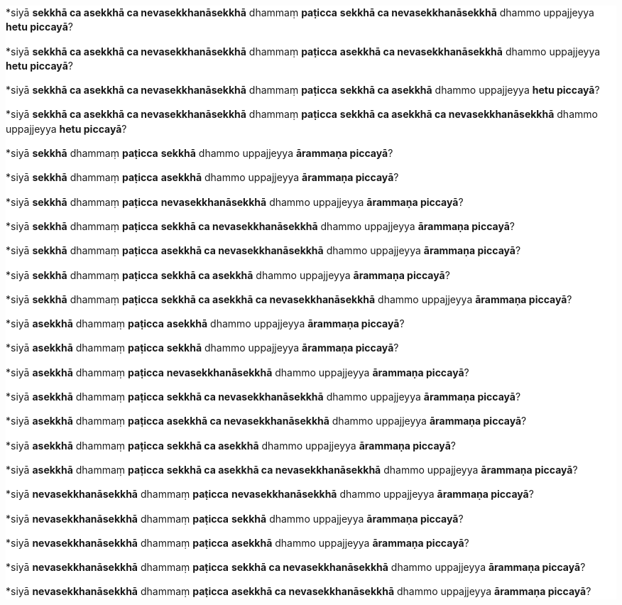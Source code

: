    *siyā **sekkhā ca asekkhā ca nevasekkhanāsekkhā** dhammaṃ **paṭicca** **sekkhā ca nevasekkhanāsekkhā** dhammo uppajjeyya **hetu piccayā**?

   *siyā **sekkhā ca asekkhā ca nevasekkhanāsekkhā** dhammaṃ **paṭicca** **asekkhā ca nevasekkhanāsekkhā** dhammo uppajjeyya **hetu piccayā**?

   *siyā **sekkhā ca asekkhā ca nevasekkhanāsekkhā** dhammaṃ **paṭicca** **sekkhā ca asekkhā** dhammo uppajjeyya **hetu piccayā**?

   *siyā **sekkhā ca asekkhā ca nevasekkhanāsekkhā** dhammaṃ **paṭicca** **sekkhā ca asekkhā ca nevasekkhanāsekkhā** dhammo uppajjeyya **hetu piccayā**?

   *siyā **sekkhā** dhammaṃ **paṭicca** **sekkhā** dhammo uppajjeyya **ārammaṇa piccayā**?

   *siyā **sekkhā** dhammaṃ **paṭicca** **asekkhā** dhammo uppajjeyya **ārammaṇa piccayā**?

   *siyā **sekkhā** dhammaṃ **paṭicca** **nevasekkhanāsekkhā** dhammo uppajjeyya **ārammaṇa piccayā**?

   *siyā **sekkhā** dhammaṃ **paṭicca** **sekkhā ca nevasekkhanāsekkhā** dhammo uppajjeyya **ārammaṇa piccayā**?

   *siyā **sekkhā** dhammaṃ **paṭicca** **asekkhā ca nevasekkhanāsekkhā** dhammo uppajjeyya **ārammaṇa piccayā**?

   *siyā **sekkhā** dhammaṃ **paṭicca** **sekkhā ca asekkhā** dhammo uppajjeyya **ārammaṇa piccayā**?

   *siyā **sekkhā** dhammaṃ **paṭicca** **sekkhā ca asekkhā ca nevasekkhanāsekkhā** dhammo uppajjeyya **ārammaṇa piccayā**?

   *siyā **asekkhā** dhammaṃ **paṭicca** **asekkhā** dhammo uppajjeyya **ārammaṇa piccayā**?

   *siyā **asekkhā** dhammaṃ **paṭicca** **sekkhā** dhammo uppajjeyya **ārammaṇa piccayā**?

   *siyā **asekkhā** dhammaṃ **paṭicca** **nevasekkhanāsekkhā** dhammo uppajjeyya **ārammaṇa piccayā**?

   *siyā **asekkhā** dhammaṃ **paṭicca** **sekkhā ca nevasekkhanāsekkhā** dhammo uppajjeyya **ārammaṇa piccayā**?

   *siyā **asekkhā** dhammaṃ **paṭicca** **asekkhā ca nevasekkhanāsekkhā** dhammo uppajjeyya **ārammaṇa piccayā**?

   *siyā **asekkhā** dhammaṃ **paṭicca** **sekkhā ca asekkhā** dhammo uppajjeyya **ārammaṇa piccayā**?

   *siyā **asekkhā** dhammaṃ **paṭicca** **sekkhā ca asekkhā ca nevasekkhanāsekkhā** dhammo uppajjeyya **ārammaṇa piccayā**?

   *siyā **nevasekkhanāsekkhā** dhammaṃ **paṭicca** **nevasekkhanāsekkhā** dhammo uppajjeyya **ārammaṇa piccayā**?

   *siyā **nevasekkhanāsekkhā** dhammaṃ **paṭicca** **sekkhā** dhammo uppajjeyya **ārammaṇa piccayā**?

   *siyā **nevasekkhanāsekkhā** dhammaṃ **paṭicca** **asekkhā** dhammo uppajjeyya **ārammaṇa piccayā**?

   *siyā **nevasekkhanāsekkhā** dhammaṃ **paṭicca** **sekkhā ca nevasekkhanāsekkhā** dhammo uppajjeyya **ārammaṇa piccayā**?

   *siyā **nevasekkhanāsekkhā** dhammaṃ **paṭicca** **asekkhā ca nevasekkhanāsekkhā** dhammo uppajjeyya **ārammaṇa piccayā**?
